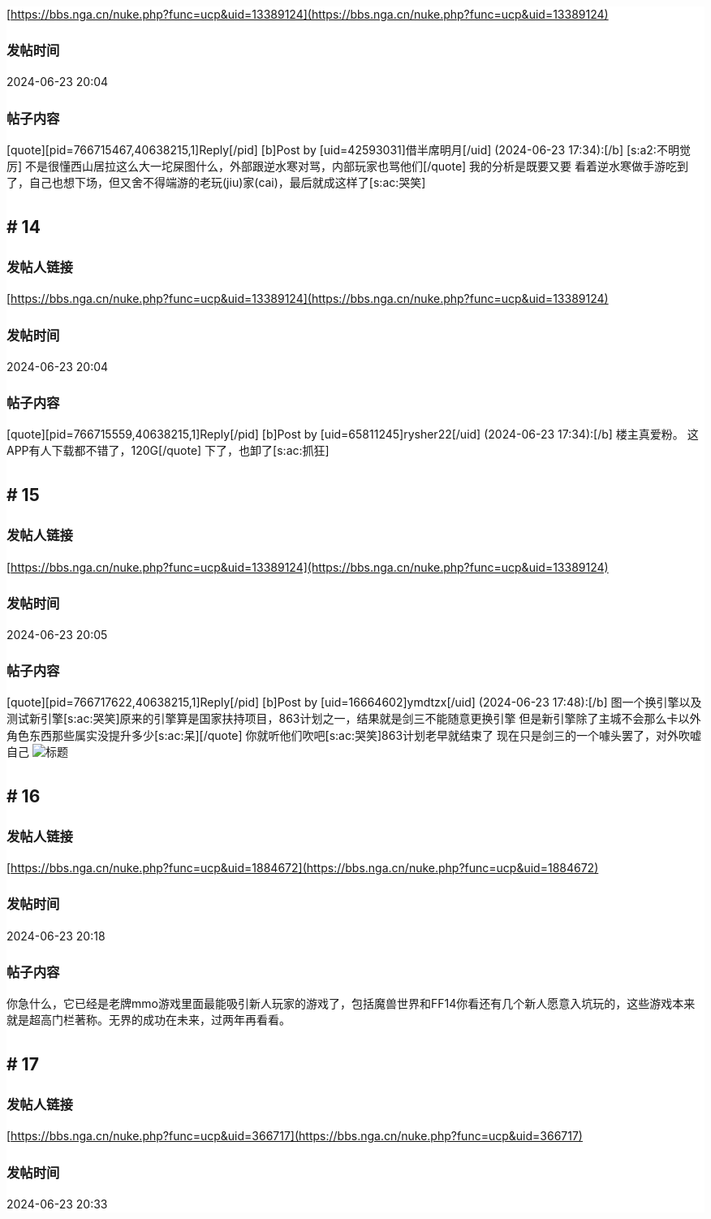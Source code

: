 [https://bbs.nga.cn/nuke.php?func=ucp&uid=13389124](https://bbs.nga.cn/nuke.php?func=ucp&uid=13389124)
### 发帖时间
2024-06-23 20:04
### 帖子内容
[quote][pid=766715467,40638215,1]Reply[/pid] [b]Post by [uid=42593031]借半席明月[/uid] (2024-06-23 17:34):[/b]
[s:a2:不明觉厉] 不是很懂西山居拉这么大一坨屎图什么，外部跟逆水寒对骂，内部玩家也骂他们[/quote]
我的分析是既要又要
看着逆水寒做手游吃到了，自己也想下场，但又舍不得端游的老玩(jiu)家(cai)，最后就成这样了[s:ac:哭笑]
## \# 14
### 发帖人链接
[https://bbs.nga.cn/nuke.php?func=ucp&uid=13389124](https://bbs.nga.cn/nuke.php?func=ucp&uid=13389124)
### 发帖时间
2024-06-23 20:04
### 帖子内容
[quote][pid=766715559,40638215,1]Reply[/pid] [b]Post by [uid=65811245]rysher22[/uid] (2024-06-23 17:34):[/b]
楼主真爱粉。
这APP有人下载都不错了，120G[/quote]
下了，也卸了[s:ac:抓狂]
## \# 15
### 发帖人链接
[https://bbs.nga.cn/nuke.php?func=ucp&uid=13389124](https://bbs.nga.cn/nuke.php?func=ucp&uid=13389124)
### 发帖时间
2024-06-23 20:05
### 帖子内容
[quote][pid=766717622,40638215,1]Reply[/pid] [b]Post by [uid=16664602]ymdtzx[/uid] (2024-06-23 17:48):[/b]
图一个换引擎以及测试新引擎[s:ac:哭笑]原来的引擎算是国家扶持项目，863计划之一，结果就是剑三不能随意更换引擎
但是新引擎除了主城不会那么卡以外角色东西那些属实没提升多少[s:ac:呆][/quote]
你就听他们吹吧[s:ac:哭笑]863计划老早就结束了
现在只是剑三的一个噱头罢了，对外吹嘘自己
![标题](https://img.nga.178.com/attachments/mon_202406/23/bwQ8zuo-ji86K2mT3cSno-cv.jpg)
## \# 16
### 发帖人链接
[https://bbs.nga.cn/nuke.php?func=ucp&uid=1884672](https://bbs.nga.cn/nuke.php?func=ucp&uid=1884672)
### 发帖时间
2024-06-23 20:18
### 帖子内容
你急什么，它已经是老牌mmo游戏里面最能吸引新人玩家的游戏了，包括魔兽世界和FF14你看还有几个新人愿意入坑玩的，这些游戏本来就是超高门栏著称。无界的成功在未来，过两年再看看。
## \# 17
### 发帖人链接
[https://bbs.nga.cn/nuke.php?func=ucp&uid=366717](https://bbs.nga.cn/nuke.php?func=ucp&uid=366717)
### 发帖时间
2024-06-23 20:33